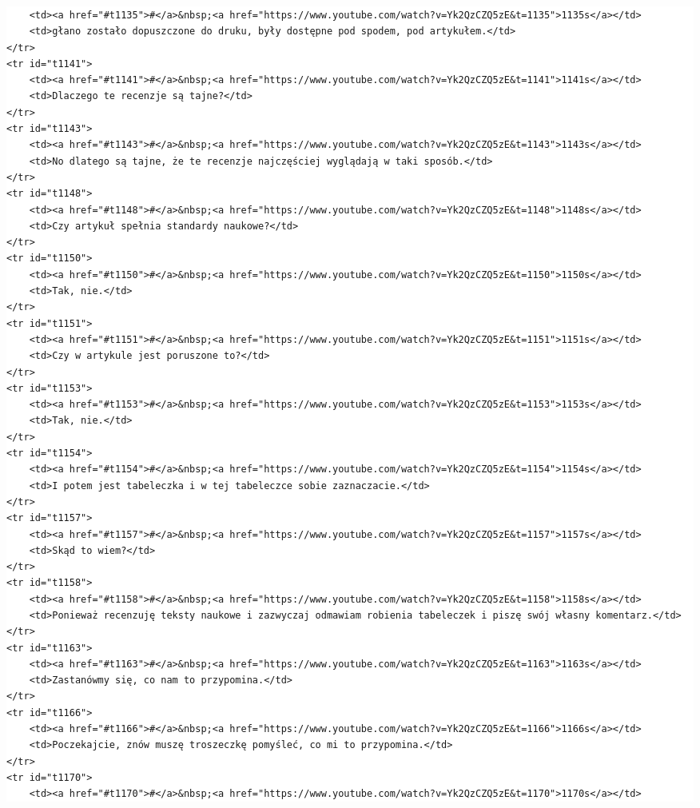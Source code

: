         <td><a href="#t1135">#</a>&nbsp;<a href="https://www.youtube.com/watch?v=Yk2QzCZQ5zE&t=1135">1135s</a></td>
        <td>głano zostało dopuszczone do druku, były dostępne pod spodem, pod artykułem.</td>
    </tr>
    <tr id="t1141">
        <td><a href="#t1141">#</a>&nbsp;<a href="https://www.youtube.com/watch?v=Yk2QzCZQ5zE&t=1141">1141s</a></td>
        <td>Dlaczego te recenzje są tajne?</td>
    </tr>
    <tr id="t1143">
        <td><a href="#t1143">#</a>&nbsp;<a href="https://www.youtube.com/watch?v=Yk2QzCZQ5zE&t=1143">1143s</a></td>
        <td>No dlatego są tajne, że te recenzje najczęściej wyglądają w taki sposób.</td>
    </tr>
    <tr id="t1148">
        <td><a href="#t1148">#</a>&nbsp;<a href="https://www.youtube.com/watch?v=Yk2QzCZQ5zE&t=1148">1148s</a></td>
        <td>Czy artykuł spełnia standardy naukowe?</td>
    </tr>
    <tr id="t1150">
        <td><a href="#t1150">#</a>&nbsp;<a href="https://www.youtube.com/watch?v=Yk2QzCZQ5zE&t=1150">1150s</a></td>
        <td>Tak, nie.</td>
    </tr>
    <tr id="t1151">
        <td><a href="#t1151">#</a>&nbsp;<a href="https://www.youtube.com/watch?v=Yk2QzCZQ5zE&t=1151">1151s</a></td>
        <td>Czy w artykule jest poruszone to?</td>
    </tr>
    <tr id="t1153">
        <td><a href="#t1153">#</a>&nbsp;<a href="https://www.youtube.com/watch?v=Yk2QzCZQ5zE&t=1153">1153s</a></td>
        <td>Tak, nie.</td>
    </tr>
    <tr id="t1154">
        <td><a href="#t1154">#</a>&nbsp;<a href="https://www.youtube.com/watch?v=Yk2QzCZQ5zE&t=1154">1154s</a></td>
        <td>I potem jest tabeleczka i w tej tabeleczce sobie zaznaczacie.</td>
    </tr>
    <tr id="t1157">
        <td><a href="#t1157">#</a>&nbsp;<a href="https://www.youtube.com/watch?v=Yk2QzCZQ5zE&t=1157">1157s</a></td>
        <td>Skąd to wiem?</td>
    </tr>
    <tr id="t1158">
        <td><a href="#t1158">#</a>&nbsp;<a href="https://www.youtube.com/watch?v=Yk2QzCZQ5zE&t=1158">1158s</a></td>
        <td>Ponieważ recenzuję teksty naukowe i zazwyczaj odmawiam robienia tabeleczek i piszę swój własny komentarz.</td>
    </tr>
    <tr id="t1163">
        <td><a href="#t1163">#</a>&nbsp;<a href="https://www.youtube.com/watch?v=Yk2QzCZQ5zE&t=1163">1163s</a></td>
        <td>Zastanówmy się, co nam to przypomina.</td>
    </tr>
    <tr id="t1166">
        <td><a href="#t1166">#</a>&nbsp;<a href="https://www.youtube.com/watch?v=Yk2QzCZQ5zE&t=1166">1166s</a></td>
        <td>Poczekajcie, znów muszę troszeczkę pomyśleć, co mi to przypomina.</td>
    </tr>
    <tr id="t1170">
        <td><a href="#t1170">#</a>&nbsp;<a href="https://www.youtube.com/watch?v=Yk2QzCZQ5zE&t=1170">1170s</a></td>